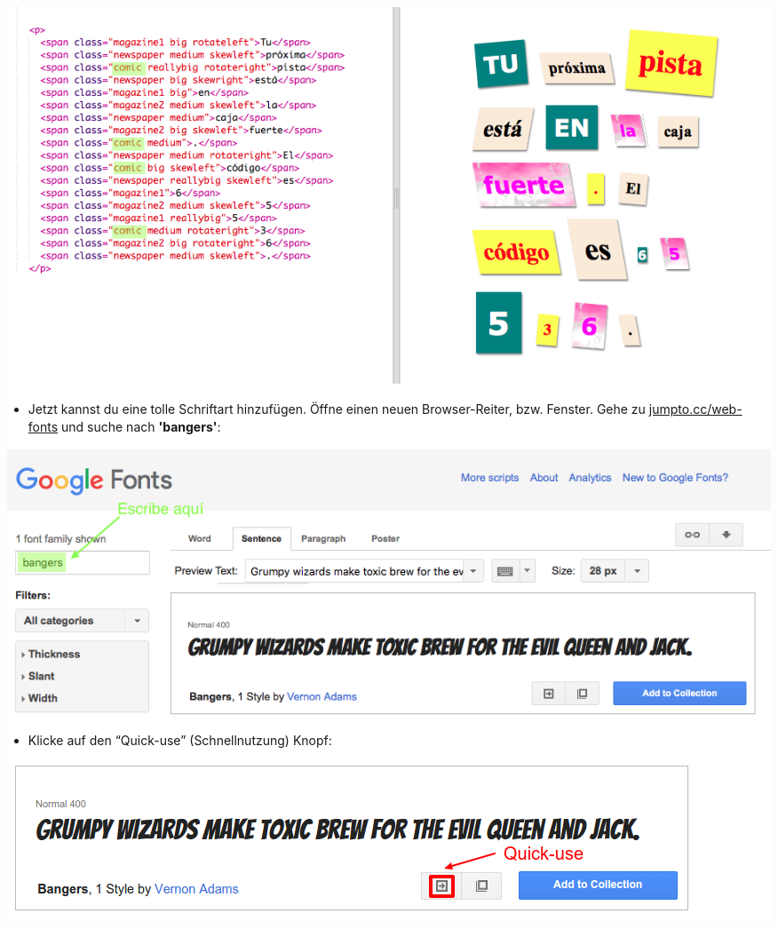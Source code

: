 ![screenshot](images/letter-comic-output.png)

+ Jetzt kannst du eine tolle Schriftart hinzufügen. Öffne einen neuen Browser-Reiter, bzw. Fenster. Gehe zu <a href="http://jumpto.cc/web-fonts" target="_blank">jumpto.cc/web-fonts</a> und suche nach __'bangers'__:

![screenshot](images/letter-fonts1.png)

+ Klicke auf den “Quick-use” (Schnellnutzung) Knopf:

![screenshot](images/letter-fonts2.png)
